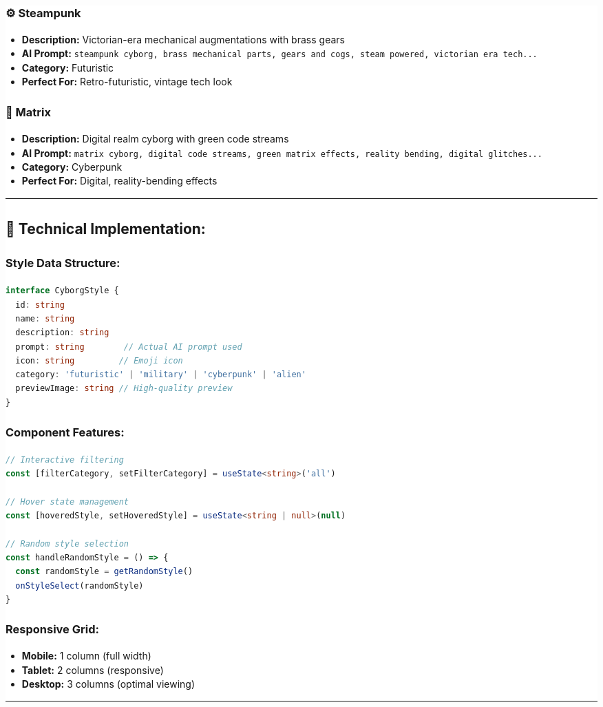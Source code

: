 ### **⚙️ Steampunk**
- **Description:** Victorian-era mechanical augmentations with brass gears
- **AI Prompt:** `steampunk cyborg, brass mechanical parts, gears and cogs, steam powered, victorian era tech...`
- **Category:** Futuristic
- **Perfect For:** Retro-futuristic, vintage tech look

### **💚 Matrix**
- **Description:** Digital realm cyborg with green code streams
- **AI Prompt:** `matrix cyborg, digital code streams, green matrix effects, reality bending, digital glitches...`
- **Category:** Cyberpunk
- **Perfect For:** Digital, reality-bending effects

---

## 🔧 **Technical Implementation:**

### **Style Data Structure:**
```typescript
interface CyborgStyle {
  id: string
  name: string
  description: string
  prompt: string        // Actual AI prompt used
  icon: string         // Emoji icon
  category: 'futuristic' | 'military' | 'cyberpunk' | 'alien'
  previewImage: string // High-quality preview
}
```

### **Component Features:**
```typescript
// Interactive filtering
const [filterCategory, setFilterCategory] = useState<string>('all')

// Hover state management
const [hoveredStyle, setHoveredStyle] = useState<string | null>(null)

// Random style selection
const handleRandomStyle = () => {
  const randomStyle = getRandomStyle()
  onStyleSelect(randomStyle)
}
```

### **Responsive Grid:**
- **Mobile:** 1 column (full width)
- **Tablet:** 2 columns (responsive)
- **Desktop:** 3 columns (optimal viewing)

---